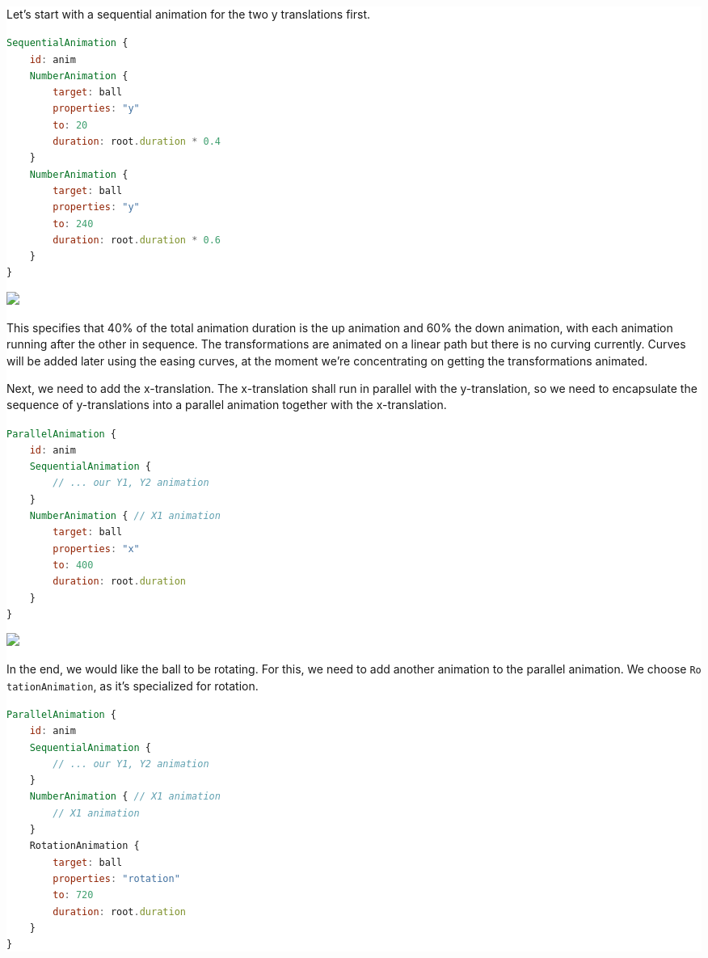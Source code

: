 Let’s start with a sequential animation for the two y translations first.

```qml
SequentialAnimation {
    id: anim
    NumberAnimation {
        target: ball
        properties: "y"
        to: 20
        duration: root.duration * 0.4
    }
    NumberAnimation {
        target: ball
        properties: "y"
        to: 240
        duration: root.duration * 0.6
    }
}
```

![](./assets/soccer_stage3.png)

This specifies that 40% of the total animation duration is the up animation and 60% the down animation, with each animation running after the other in sequence. The transformations are animated on a linear path but there is no curving currently. Curves will be added later using the easing curves, at the moment we’re concentrating on getting the transformations animated.

Next, we need to add the x-translation. The x-translation shall run in parallel with the y-translation, so we need to encapsulate the sequence of y-translations into a parallel animation together with the x-translation.

```qml
ParallelAnimation {
    id: anim
    SequentialAnimation {
        // ... our Y1, Y2 animation
    }
    NumberAnimation { // X1 animation
        target: ball
        properties: "x"
        to: 400
        duration: root.duration
    }
}
```

![](./assets/soccer_stage4.png)

In the end, we would like the ball to be rotating. For this, we need to add another animation to the parallel animation. We choose `RotationAnimation`, as it’s specialized for rotation.

```qml
ParallelAnimation {
    id: anim
    SequentialAnimation {
        // ... our Y1, Y2 animation
    }
    NumberAnimation { // X1 animation
        // X1 animation
    }
    RotationAnimation {
        target: ball
        properties: "rotation"
        to: 720
        duration: root.duration
    }
}
```